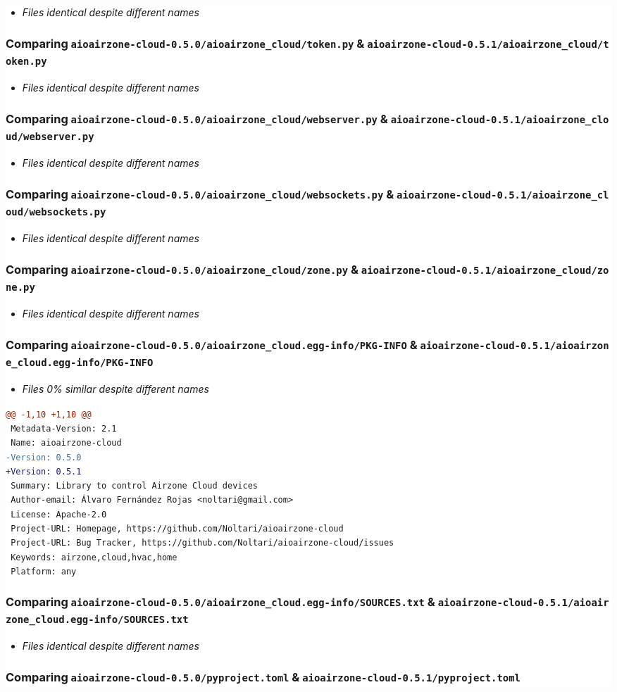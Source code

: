  * *Files identical despite different names*

### Comparing `aioairzone-cloud-0.5.0/aioairzone_cloud/token.py` & `aioairzone-cloud-0.5.1/aioairzone_cloud/token.py`

 * *Files identical despite different names*

### Comparing `aioairzone-cloud-0.5.0/aioairzone_cloud/webserver.py` & `aioairzone-cloud-0.5.1/aioairzone_cloud/webserver.py`

 * *Files identical despite different names*

### Comparing `aioairzone-cloud-0.5.0/aioairzone_cloud/websockets.py` & `aioairzone-cloud-0.5.1/aioairzone_cloud/websockets.py`

 * *Files identical despite different names*

### Comparing `aioairzone-cloud-0.5.0/aioairzone_cloud/zone.py` & `aioairzone-cloud-0.5.1/aioairzone_cloud/zone.py`

 * *Files identical despite different names*

### Comparing `aioairzone-cloud-0.5.0/aioairzone_cloud.egg-info/PKG-INFO` & `aioairzone-cloud-0.5.1/aioairzone_cloud.egg-info/PKG-INFO`

 * *Files 0% similar despite different names*

```diff
@@ -1,10 +1,10 @@
 Metadata-Version: 2.1
 Name: aioairzone-cloud
-Version: 0.5.0
+Version: 0.5.1
 Summary: Library to control Airzone Cloud devices
 Author-email: Álvaro Fernández Rojas <noltari@gmail.com>
 License: Apache-2.0
 Project-URL: Homepage, https://github.com/Noltari/aioairzone-cloud
 Project-URL: Bug Tracker, https://github.com/Noltari/aioairzone-cloud/issues
 Keywords: airzone,cloud,hvac,home
 Platform: any
```

### Comparing `aioairzone-cloud-0.5.0/aioairzone_cloud.egg-info/SOURCES.txt` & `aioairzone-cloud-0.5.1/aioairzone_cloud.egg-info/SOURCES.txt`

 * *Files identical despite different names*

### Comparing `aioairzone-cloud-0.5.0/pyproject.toml` & `aioairzone-cloud-0.5.1/pyproject.toml`
